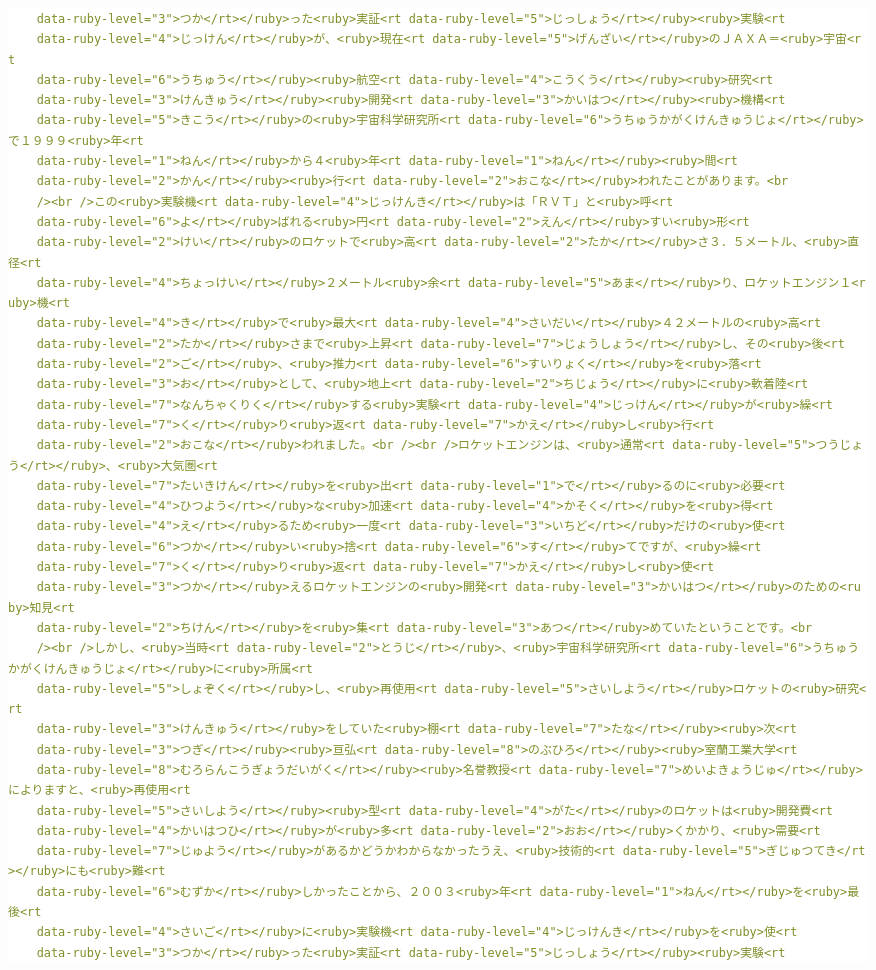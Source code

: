 ```yaml
    data-ruby-level="3">つか</rt></ruby>った<ruby>実証<rt data-ruby-level="5">じっしょう</rt></ruby><ruby>実験<rt
    data-ruby-level="4">じっけん</rt></ruby>が、<ruby>現在<rt data-ruby-level="5">げんざい</rt></ruby>のＪＡＸＡ＝<ruby>宇宙<rt
    data-ruby-level="6">うちゅう</rt></ruby><ruby>航空<rt data-ruby-level="4">こうくう</rt></ruby><ruby>研究<rt
    data-ruby-level="3">けんきゅう</rt></ruby><ruby>開発<rt data-ruby-level="3">かいはつ</rt></ruby><ruby>機構<rt
    data-ruby-level="5">きこう</rt></ruby>の<ruby>宇宙科学研究所<rt data-ruby-level="6">うちゅうかがくけんきゅうじょ</rt></ruby>で１９９９<ruby>年<rt
    data-ruby-level="1">ねん</rt></ruby>から４<ruby>年<rt data-ruby-level="1">ねん</rt></ruby><ruby>間<rt
    data-ruby-level="2">かん</rt></ruby><ruby>行<rt data-ruby-level="2">おこな</rt></ruby>われたことがあります。<br
    /><br />この<ruby>実験機<rt data-ruby-level="4">じっけんき</rt></ruby>は「ＲＶＴ」と<ruby>呼<rt
    data-ruby-level="6">よ</rt></ruby>ばれる<ruby>円<rt data-ruby-level="2">えん</rt></ruby>すい<ruby>形<rt
    data-ruby-level="2">けい</rt></ruby>のロケットで<ruby>高<rt data-ruby-level="2">たか</rt></ruby>さ３．５メートル、<ruby>直径<rt
    data-ruby-level="4">ちょっけい</rt></ruby>２メートル<ruby>余<rt data-ruby-level="5">あま</rt></ruby>り、ロケットエンジン１<ruby>機<rt
    data-ruby-level="4">き</rt></ruby>で<ruby>最大<rt data-ruby-level="4">さいだい</rt></ruby>４２メートルの<ruby>高<rt
    data-ruby-level="2">たか</rt></ruby>さまで<ruby>上昇<rt data-ruby-level="7">じょうしょう</rt></ruby>し、その<ruby>後<rt
    data-ruby-level="2">ご</rt></ruby>、<ruby>推力<rt data-ruby-level="6">すいりょく</rt></ruby>を<ruby>落<rt
    data-ruby-level="3">お</rt></ruby>として、<ruby>地上<rt data-ruby-level="2">ちじょう</rt></ruby>に<ruby>軟着陸<rt
    data-ruby-level="7">なんちゃくりく</rt></ruby>する<ruby>実験<rt data-ruby-level="4">じっけん</rt></ruby>が<ruby>繰<rt
    data-ruby-level="7">く</rt></ruby>り<ruby>返<rt data-ruby-level="7">かえ</rt></ruby>し<ruby>行<rt
    data-ruby-level="2">おこな</rt></ruby>われました。<br /><br />ロケットエンジンは、<ruby>通常<rt data-ruby-level="5">つうじょう</rt></ruby>、<ruby>大気圏<rt
    data-ruby-level="7">たいきけん</rt></ruby>を<ruby>出<rt data-ruby-level="1">で</rt></ruby>るのに<ruby>必要<rt
    data-ruby-level="4">ひつよう</rt></ruby>な<ruby>加速<rt data-ruby-level="4">かそく</rt></ruby>を<ruby>得<rt
    data-ruby-level="4">え</rt></ruby>るため<ruby>一度<rt data-ruby-level="3">いちど</rt></ruby>だけの<ruby>使<rt
    data-ruby-level="6">つか</rt></ruby>い<ruby>捨<rt data-ruby-level="6">す</rt></ruby>てですが、<ruby>繰<rt
    data-ruby-level="7">く</rt></ruby>り<ruby>返<rt data-ruby-level="7">かえ</rt></ruby>し<ruby>使<rt
    data-ruby-level="3">つか</rt></ruby>えるロケットエンジンの<ruby>開発<rt data-ruby-level="3">かいはつ</rt></ruby>のための<ruby>知見<rt
    data-ruby-level="2">ちけん</rt></ruby>を<ruby>集<rt data-ruby-level="3">あつ</rt></ruby>めていたということです。<br
    /><br />しかし、<ruby>当時<rt data-ruby-level="2">とうじ</rt></ruby>、<ruby>宇宙科学研究所<rt data-ruby-level="6">うちゅうかがくけんきゅうじょ</rt></ruby>に<ruby>所属<rt
    data-ruby-level="5">しょぞく</rt></ruby>し、<ruby>再使用<rt data-ruby-level="5">さいしよう</rt></ruby>ロケットの<ruby>研究<rt
    data-ruby-level="3">けんきゅう</rt></ruby>をしていた<ruby>棚<rt data-ruby-level="7">たな</rt></ruby><ruby>次<rt
    data-ruby-level="3">つぎ</rt></ruby><ruby>亘弘<rt data-ruby-level="8">のぶひろ</rt></ruby><ruby>室蘭工業大学<rt
    data-ruby-level="8">むろらんこうぎょうだいがく</rt></ruby><ruby>名誉教授<rt data-ruby-level="7">めいよきょうじゅ</rt></ruby>によりますと、<ruby>再使用<rt
    data-ruby-level="5">さいしよう</rt></ruby><ruby>型<rt data-ruby-level="4">がた</rt></ruby>のロケットは<ruby>開発費<rt
    data-ruby-level="4">かいはつひ</rt></ruby>が<ruby>多<rt data-ruby-level="2">おお</rt></ruby>くかかり、<ruby>需要<rt
    data-ruby-level="7">じゅよう</rt></ruby>があるかどうかわからなかったうえ、<ruby>技術的<rt data-ruby-level="5">ぎじゅつてき</rt></ruby>にも<ruby>難<rt
    data-ruby-level="6">むずか</rt></ruby>しかったことから、２００３<ruby>年<rt data-ruby-level="1">ねん</rt></ruby>を<ruby>最後<rt
    data-ruby-level="4">さいご</rt></ruby>に<ruby>実験機<rt data-ruby-level="4">じっけんき</rt></ruby>を<ruby>使<rt
    data-ruby-level="3">つか</rt></ruby>った<ruby>実証<rt data-ruby-level="5">じっしょう</rt></ruby><ruby>実験<rt
```